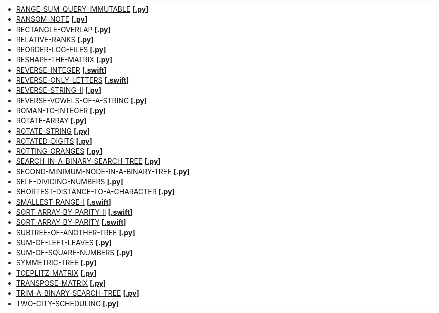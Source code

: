 - [RANGE-SUM-QUERY-IMMUTABLE](https://leetcode.com/problems/range-sum-query-immutable)   **[[.py](https://github.com/trilliwon/Algorithms/blob/master/LeetCode/easy/range-sum-query-immutable.py)]**
- [RANSOM-NOTE](https://leetcode.com/problems/ransom-note)   **[[.py](https://github.com/trilliwon/Algorithms/blob/master/LeetCode/easy/ransom-note.py)]**
- [RECTANGLE-OVERLAP](https://leetcode.com/problems/rectangle-overlap)   **[[.py](https://github.com/trilliwon/Algorithms/blob/master/LeetCode/easy/rectangle-overlap.py)]**
- [RELATIVE-RANKS](https://leetcode.com/problems/relative-ranks)   **[[.py](https://github.com/trilliwon/Algorithms/blob/master/LeetCode/easy/relative-ranks.py)]**
- [REORDER-LOG-FILES](https://leetcode.com/problems/reorder-log-files)   **[[.py](https://github.com/trilliwon/Algorithms/blob/master/LeetCode/easy/reorder-log-files.py)]**
- [RESHAPE-THE-MATRIX](https://leetcode.com/problems/reshape-the-matrix)   **[[.py](https://github.com/trilliwon/Algorithms/blob/master/LeetCode/easy/reshape-the-matrix.py)]**
- [REVERSE-INTEGER](https://leetcode.com/problems/reverse-integer)   **[[.swift](https://github.com/trilliwon/Algorithms/blob/master/LeetCode/easy/reverse-integer.swift)]**
- [REVERSE-ONLY-LETTERS](https://leetcode.com/problems/reverse-only-letters)   **[[.swift](https://github.com/trilliwon/Algorithms/blob/master/LeetCode/easy/reverse-only-letters.swift)]**
- [REVERSE-STRING-II](https://leetcode.com/problems/reverse-string-ii)   **[[.py](https://github.com/trilliwon/Algorithms/blob/master/LeetCode/easy/reverse-string-ii.py)]**
- [REVERSE-VOWELS-OF-A-STRING](https://leetcode.com/problems/reverse-vowels-of-a-string)   **[[.py](https://github.com/trilliwon/Algorithms/blob/master/LeetCode/easy/reverse-vowels-of-a-string.py)]**
- [ROMAN-TO-INTEGER](https://leetcode.com/problems/roman-to-integer)   **[[.py](https://github.com/trilliwon/Algorithms/blob/master/LeetCode/easy/roman-to-integer.py)]**
- [ROTATE-ARRAY](https://leetcode.com/problems/rotate-array)   **[[.py](https://github.com/trilliwon/Algorithms/blob/master/LeetCode/easy/rotate-array.py)]**
- [ROTATE-STRING](https://leetcode.com/problems/rotate-string)   **[[.py](https://github.com/trilliwon/Algorithms/blob/master/LeetCode/easy/rotate-string.py)]**
- [ROTATED-DIGITS](https://leetcode.com/problems/rotated-digits)   **[[.py](https://github.com/trilliwon/Algorithms/blob/master/LeetCode/easy/rotated-digits.py)]**
- [ROTTING-ORANGES](https://leetcode.com/problems/rotting-oranges)   **[[.py](https://github.com/trilliwon/Algorithms/blob/master/LeetCode/easy/rotting-oranges.py)]**
- [SEARCH-IN-A-BINARY-SEARCH-TREE](https://leetcode.com/problems/search-in-a-binary-search-tree)   **[[.py](https://github.com/trilliwon/Algorithms/blob/master/LeetCode/easy/search-in-a-binary-search-tree.py)]**
- [SECOND-MINIMUM-NODE-IN-A-BINARY-TREE](https://leetcode.com/problems/second-minimum-node-in-a-binary-tree)   **[[.py](https://github.com/trilliwon/Algorithms/blob/master/LeetCode/easy/second-minimum-node-in-a-binary-tree.py)]**
- [SELF-DIVIDING-NUMBERS](https://leetcode.com/problems/self-dividing-numbers)   **[[.py](https://github.com/trilliwon/Algorithms/blob/master/LeetCode/easy/self-dividing-numbers.py)]**
- [SHORTEST-DISTANCE-TO-A-CHARACTER](https://leetcode.com/problems/shortest-distance-to-a-character)   **[[.py](https://github.com/trilliwon/Algorithms/blob/master/LeetCode/easy/shortest-distance-to-a-character.py)]**
- [SMALLEST-RANGE-I](https://leetcode.com/problems/smallest-range-i)   **[[.swift](https://github.com/trilliwon/Algorithms/blob/master/LeetCode/easy/smallest-range-i.swift)]**
- [SORT-ARRAY-BY-PARITY-II](https://leetcode.com/problems/sort-array-by-parity-ii)   **[[.swift](https://github.com/trilliwon/Algorithms/blob/master/LeetCode/easy/sort-array-by-parity-ii.swift)]**
- [SORT-ARRAY-BY-PARITY](https://leetcode.com/problems/sort-array-by-parity)   **[[.swift](https://github.com/trilliwon/Algorithms/blob/master/LeetCode/easy/sort-array-by-parity.swift)]**
- [SUBTREE-OF-ANOTHER-TREE](https://leetcode.com/problems/subtree-of-another-tree)   **[[.py](https://github.com/trilliwon/Algorithms/blob/master/LeetCode/easy/subtree-of-another-tree.py)]**
- [SUM-OF-LEFT-LEAVES](https://leetcode.com/problems/sum-of-left-leaves)   **[[.py](https://github.com/trilliwon/Algorithms/blob/master/LeetCode/easy/sum-of-left-leaves.py)]**
- [SUM-OF-SQUARE-NUMBERS](https://leetcode.com/problems/sum-of-square-numbers)   **[[.py](https://github.com/trilliwon/Algorithms/blob/master/LeetCode/easy/sum-of-square-numbers.py)]**
- [SYMMETRIC-TREE](https://leetcode.com/problems/symmetric-tree)   **[[.py](https://github.com/trilliwon/Algorithms/blob/master/LeetCode/easy/symmetric-tree.py)]**
- [TOEPLITZ-MATRIX](https://leetcode.com/problems/toeplitz-matrix)   **[[.py](https://github.com/trilliwon/Algorithms/blob/master/LeetCode/easy/toeplitz-matrix.py)]**
- [TRANSPOSE-MATRIX](https://leetcode.com/problems/transpose-matrix)   **[[.py](https://github.com/trilliwon/Algorithms/blob/master/LeetCode/easy/transpose-matrix.py)]**
- [TRIM-A-BINARY-SEARCH-TREE](https://leetcode.com/problems/trim-a-binary-search-tree)   **[[.py](https://github.com/trilliwon/Algorithms/blob/master/LeetCode/easy/trim-a-binary-search-tree.py)]**
- [TWO-CITY-SCHEDULING](https://leetcode.com/problems/two-city-scheduling)   **[[.py](https://github.com/trilliwon/Algorithms/blob/master/LeetCode/easy/two-city-scheduling.py)]**